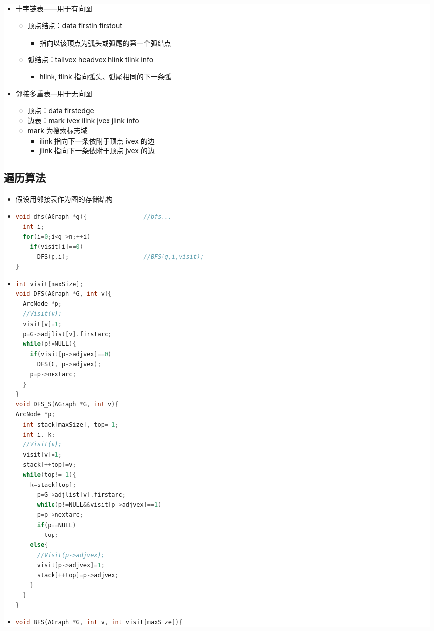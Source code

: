 - 十字链表——用于有向图

  - 顶点结点：data firstin firstout
    - 指向以该顶点为弧头或弧尾的第一个弧结点

  - 弧结点：tailvex headvex hlink tlink info
    - hlink, tlink 指向弧头、弧尾相同的下一条弧

- 邻接多重表—用于无向图

  - 顶点：data firstedge
  - 边表：mark ivex ilink jvex jlink info
  - mark 为搜索标志域
    - ilink 指向下一条依附于顶点 ivex 的边
    - jlink 指向下一条依附于顶点 jvex 的边

## 遍历算法

- 假设用邻接表作为图的存储结构

- ```c
  void dfs(AGraph *g){                //bfs...
    int i;
    for(i=0;i<g->n;++i)
      if(visit[i]==0)
        DFS(g,i);                     //BFS(g,i,visit);
  }
  ```

- ```c
  int visit[maxSize];
  void DFS(AGraph *G, int v){
    ArcNode *p;
    //Visit(v);
    visit[v]=1;
    p=G->adjlist[v].firstarc;
    while(p!=NULL){
      if(visit[p->adjvex]==0)
        DFS(G, p->adjvex);
      p=p->nextarc;
    }
  }
  void DFS_S(AGraph *G, int v){
  ArcNode *p;
    int stack[maxSize], top=-1;
    int i, k;
    //Visit(v);
    visit[v]=1;
    stack[++top]=v;
    while(top!=-1){
      k=stack[top];
    	p=G->adjlist[v].firstarc;
    	while(p!=NULL&&visit[p->adjvex]==1)
      	p=p->nextarc;
    	if(p==NULL)
        --top;
      else{
        //Visit(p->adjvex);
        visit[p->adjvex]=1;
        stack[++top]=p->adjvex;
      }
    }
  }
  ```
- ```c
  void BFS(AGraph *G, int v, int visit[maxSize]){